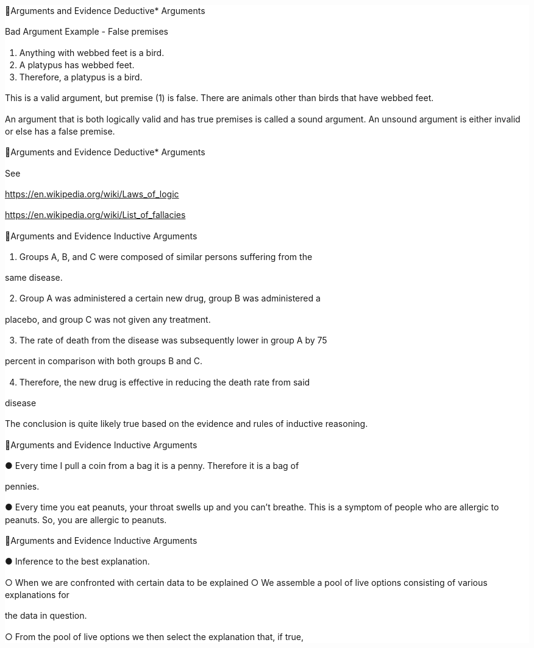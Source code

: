 Arguments and Evidence Deductive* Arguments

Bad Argument Example - False premises

1. Anything with webbed feet is a bird.
2. A platypus has webbed feet.
3. Therefore, a platypus is a bird.

This is a valid argument, but premise (1) is false. There are animals other than
birds that have webbed feet.

An argument that is both logically valid and has true premises is called a sound
argument. An unsound argument is either invalid or else has a false premise.

Arguments and Evidence Deductive* Arguments

See

https://en.wikipedia.org/wiki/Laws_of_logic

https://en.wikipedia.org/wiki/List_of_fallacies

Arguments and Evidence Inductive Arguments

1. Groups A, B, and C were composed of similar persons suffering from the

same disease.

2. Group A was administered a certain new drug, group B was administered a

placebo, and group C was not given any treatment.

3. The rate of death from the disease was subsequently lower in group A by 75

percent in comparison with both groups B and C.

4. Therefore, the new drug is effective in reducing the death rate from said

disease

The conclusion is quite likely true based on the evidence and rules of inductive
reasoning.

Arguments and Evidence Inductive Arguments

● Every time I pull a coin from a bag it is a penny. Therefore it is a bag of

pennies.

● Every time you eat peanuts, your throat swells up and you can’t breathe. This
is a symptom of people who are allergic to peanuts. So, you are allergic to
peanuts.

Arguments and Evidence Inductive Arguments

● Inference to the best explanation.

○ When we are confronted with certain data to be explained
○ We assemble a pool of live options consisting of various explanations for

the data in question.

○ From the pool of live options we then select the explanation that, if true,

